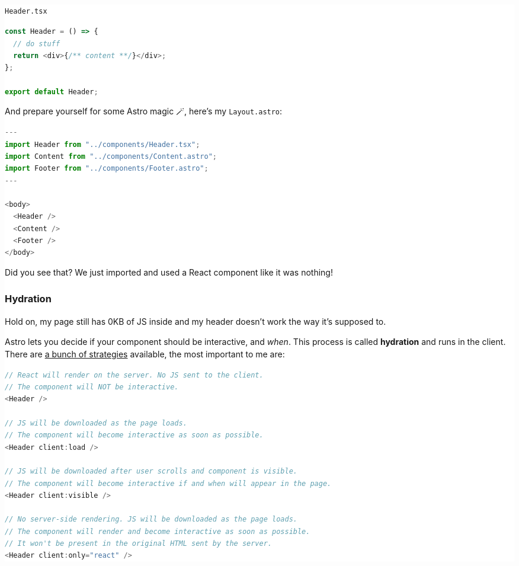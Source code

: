 `Header.tsx`

```js
const Header = () => {
  // do stuff
  return <div>{/** content **/}</div>;
};

export default Header;
```

And prepare yourself for some Astro magic 🪄, here’s my `Layout.astro`:

```js
---
import Header from "../components/Header.tsx";
import Content from "../components/Content.astro";
import Footer from "../components/Footer.astro";
---

<body>
  <Header />
  <Content />
  <Footer />
</body>
```

Did you see that? We just imported and used a React component like it was nothing!

### Hydration

Hold on, my page still has 0KB of JS inside and my header doesn’t work the way it’s supposed to.

Astro lets you decide if your component should be interactive, and _when_. This
process is called **hydration** and runs in the client. There are
[a bunch of strategies](https://docs.astro.build/en/core-concepts/framework-components/#hydrating-interactive-components)
available, the most important to me are:

```js
// React will render on the server. No JS sent to the client.
// The component will NOT be interactive.
<Header />

// JS will be downloaded as the page loads.
// The component will become interactive as soon as possible.
<Header client:load />

// JS will be downloaded after user scrolls and component is visible.
// The component will become interactive if and when will appear in the page.
<Header client:visible />

// No server-side rendering. JS will be downloaded as the page loads.
// The component will render and become interactive as soon as possible.
// It won't be present in the original HTML sent by the server.
<Header client:only="react" />
```
